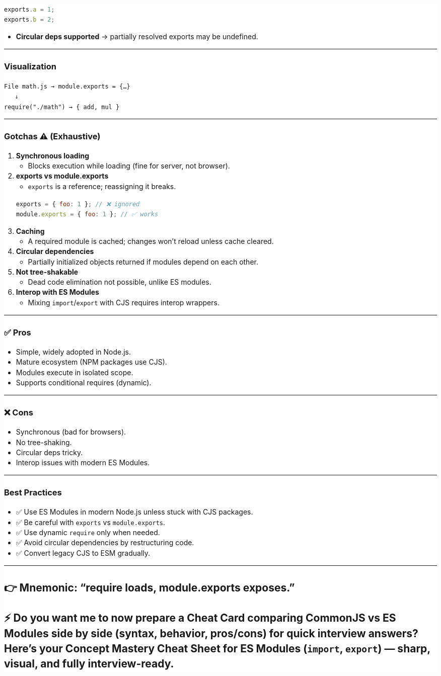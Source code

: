   ```js
  exports.a = 1;
  exports.b = 2;
  ```
* **Circular deps supported** → partially resolved exports may be undefined.
---
### Visualization
```
File math.js → module.exports = {…}
   ↓
require("./math") → { add, mul }
```
---
### Gotchas ⚠️ (Exhaustive)
1. **Synchronous loading**
   * Blocks execution while loading (fine for server, not browser).
2. **exports vs module.exports**
   * `exports` is a reference; reassigning it breaks.
   ```js
   exports = { foo: 1 }; // ❌ ignored
   module.exports = { foo: 1 }; // ✅ works
   ```
3. **Caching**
   * A required module is cached; changes won’t reload unless cache cleared.
4. **Circular dependencies**
   * Partially initialized objects returned if modules depend on each other.
5. **Not tree-shakable**
   * Dead code elimination not possible, unlike ES modules.
6. **Interop with ES Modules**
   * Mixing `import`/`export` with CJS requires interop wrappers.
---
### ✅ Pros
* Simple, widely adopted in Node.js.
* Mature ecosystem (NPM packages use CJS).
* Modules execute in isolated scope.
* Supports conditional requires (dynamic).
---
### ❌ Cons
* Synchronous (bad for browsers).
* No tree-shaking.
* Circular deps tricky.
* Interop issues with modern ES Modules.
---
### Best Practices
* ✅ Use ES Modules in modern Node.js unless stuck with CJS packages.
* ✅ Be careful with `exports` vs `module.exports`.
* ✅ Use dynamic `require` only when needed.
* ✅ Avoid circular dependencies by restructuring code.
* ✅ Convert legacy CJS to ESM gradually.
---
👉 Mnemonic:
**“require loads, module.exports exposes.”**
---
⚡ Do you want me to now prepare a **Cheat Card comparing CommonJS vs ES Modules** side by side (syntax, behavior, pros/cons) for quick interview answers?
Here’s your **Concept Mastery Cheat Sheet** for **ES Modules (`import`, `export`)** — sharp, visual, and fully interview-ready.
---